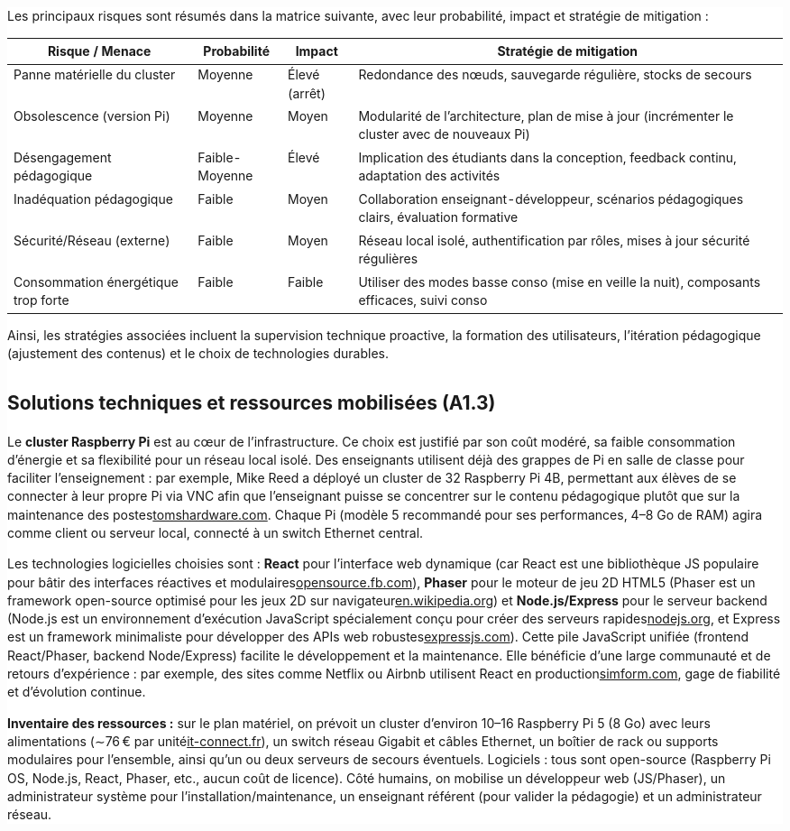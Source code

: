
Les principaux risques sont résumés dans la matrice suivante, avec leur probabilité, impact et stratégie de mitigation :

|Risque / Menace|Probabilité|Impact|Stratégie de mitigation|
|---|---|---|---|
|Panne matérielle du cluster|Moyenne|Élevé (arrêt)|Redondance des nœuds, sauvegarde régulière, stocks de secours|
|Obsolescence (version Pi)|Moyenne|Moyen|Modularité de l’architecture, plan de mise à jour (incrémenter le cluster avec de nouveaux Pi)|
|Désengagement pédagogique|Faible-Moyenne|Élevé|Implication des étudiants dans la conception, feedback continu, adaptation des activités|
|Inadéquation pédagogique|Faible|Moyen|Collaboration enseignant-développeur, scénarios pédagogiques clairs, évaluation formative|
|Sécurité/Réseau (externe)|Faible|Moyen|Réseau local isolé, authentification par rôles, mises à jour sécurité régulières|
|Consommation énergétique trop forte|Faible|Faible|Utiliser des modes basse conso (mise en veille la nuit), composants efficaces, suivi conso|

Ainsi, les stratégies associées incluent la supervision technique proactive, la formation des utilisateurs, l’itération pédagogique (ajustement des contenus) et le choix de technologies durables.

## Solutions techniques et ressources mobilisées (A1.3)

Le **cluster Raspberry Pi** est au cœur de l’infrastructure. Ce choix est justifié par son coût modéré, sa faible consommation d’énergie et sa flexibilité pour un réseau local isolé. Des enseignants utilisent déjà des grappes de Pi en salle de classe pour faciliter l’enseignement : par exemple, Mike Reed a déployé un cluster de 32 Raspberry Pi 4B, permettant aux élèves de se connecter à leur propre Pi via VNC afin que l’enseignant puisse se concentrer sur le contenu pédagogique plutôt que sur la maintenance des postes[tomshardware.com](https://www.tomshardware.com/news/raspberry-pi-cluster-for-classroom#:~:text=The%20students%20in%20Reed%E2%80%99s%20class,wasting%20time%20assisting%20with%20hardware). Chaque Pi (modèle 5 recommandé pour ses performances, 4–8 Go de RAM) agira comme client ou serveur local, connecté à un switch Ethernet central.

Les technologies logicielles choisies sont : **React** pour l’interface web dynamique (car React est une bibliothèque JS populaire pour bâtir des interfaces réactives et modulaires[opensource.fb.com](https://opensource.fb.com/projects/react/#:~:text=React%20is%20a%20JavaScript%20library,for%20building%20user%20interfaces)), **Phaser** pour le moteur de jeu 2D HTML5 (Phaser est un framework open-source optimisé pour les jeux 2D sur navigateur[en.wikipedia.org](https://en.wikipedia.org/wiki/Phaser_\(game_framework\)#:~:text=Phaser%20is%20a%202D%20game,2)) et **Node.js/Express** pour le serveur backend (Node.js est un environnement d’exécution JavaScript spécialement conçu pour créer des serveurs rapides[nodejs.org](https://nodejs.org/fr#:~:text=Node,de%20commande%20et%20des%20scripts), et Express est un framework minimaliste pour développer des APIs web robustes[expressjs.com](https://expressjs.com/#:~:text=Express%20is%20a%20minimal%20and,for%20web%20and%20mobile%20applications)). Cette pile JavaScript unifiée (frontend React/Phaser, backend Node/Express) facilite le développement et la maintenance. Elle bénéficie d’une large communauté et de retours d’expérience : par exemple, des sites comme Netflix ou Airbnb utilisent React en production[simform.com](https://www.simform.com/blog/nodejs-vs-react/#:~:text=Founded%20and%20maintained%20by%20Facebook%2C,use%20React%20in%20their%20production), gage de fiabilité et d’évolution continue.

**Inventaire des ressources :** sur le plan matériel, on prévoit un cluster d’environ 10–16 Raspberry Pi 5 (8 Go) avec leurs alimentations (∼76 € par unité[it-connect.fr](https://www.it-connect.fr/raspberry-pi-5-officiel-caracteristiques-prix/#:~:text=,soit%20environ%2076%20euros%20HT)), un switch réseau Gigabit et câbles Ethernet, un boîtier de rack ou supports modulaires pour l’ensemble, ainsi qu’un ou deux serveurs de secours éventuels. Logiciels : tous sont open-source (Raspberry Pi OS, Node.js, React, Phaser, etc., aucun coût de licence). Côté humains, on mobilise un développeur web (JS/Phaser), un administrateur système pour l’installation/maintenance, un enseignant référent (pour valider la pédagogie) et un administrateur réseau.
